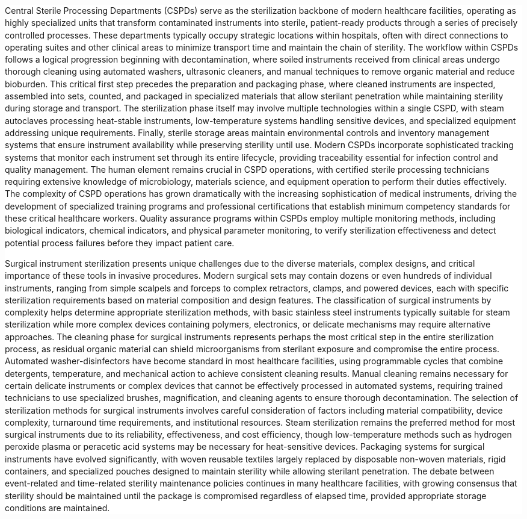 Central Sterile Processing Departments (CSPDs) serve as the sterilization backbone of modern healthcare facilities, operating as highly specialized units that transform contaminated instruments into sterile, patient-ready products through a series of precisely controlled processes. These departments typically occupy strategic locations within hospitals, often with direct connections to operating suites and other clinical areas to minimize transport time and maintain the chain of sterility. The workflow within CSPDs follows a logical progression beginning with decontamination, where soiled instruments received from clinical areas undergo thorough cleaning using automated washers, ultrasonic cleaners, and manual techniques to remove organic material and reduce bioburden. This critical first step precedes the preparation and packaging phase, where cleaned instruments are inspected, assembled into sets, counted, and packaged in specialized materials that allow sterilant penetration while maintaining sterility during storage and transport. The sterilization phase itself may involve multiple technologies within a single CSPD, with steam autoclaves processing heat-stable instruments, low-temperature systems handling sensitive devices, and specialized equipment addressing unique requirements. Finally, sterile storage areas maintain environmental controls and inventory management systems that ensure instrument availability while preserving sterility until use. Modern CSPDs incorporate sophisticated tracking systems that monitor each instrument set through its entire lifecycle, providing traceability essential for infection control and quality management. The human element remains crucial in CSPD operations, with certified sterile processing technicians requiring extensive knowledge of microbiology, materials science, and equipment operation to perform their duties effectively. The complexity of CSPD operations has grown dramatically with the increasing sophistication of medical instruments, driving the development of specialized training programs and professional certifications that establish minimum competency standards for these critical healthcare workers. Quality assurance programs within CSPDs employ multiple monitoring methods, including biological indicators, chemical indicators, and physical parameter monitoring, to verify sterilization effectiveness and detect potential process failures before they impact patient care.

Surgical instrument sterilization presents unique challenges due to the diverse materials, complex designs, and critical importance of these tools in invasive procedures. Modern surgical sets may contain dozens or even hundreds of individual instruments, ranging from simple scalpels and forceps to complex retractors, clamps, and powered devices, each with specific sterilization requirements based on material composition and design features. The classification of surgical instruments by complexity helps determine appropriate sterilization methods, with basic stainless steel instruments typically suitable for steam sterilization while more complex devices containing polymers, electronics, or delicate mechanisms may require alternative approaches. The cleaning phase for surgical instruments represents perhaps the most critical step in the entire sterilization process, as residual organic material can shield microorganisms from sterilant exposure and compromise the entire process. Automated washer-disinfectors have become standard in most healthcare facilities, using programmable cycles that combine detergents, temperature, and mechanical action to achieve consistent cleaning results. Manual cleaning remains necessary for certain delicate instruments or complex devices that cannot be effectively processed in automated systems, requiring trained technicians to use specialized brushes, magnification, and cleaning agents to ensure thorough decontamination. The selection of sterilization methods for surgical instruments involves careful consideration of factors including material compatibility, device complexity, turnaround time requirements, and institutional resources. Steam sterilization remains the preferred method for most surgical instruments due to its reliability, effectiveness, and cost efficiency, though low-temperature methods such as hydrogen peroxide plasma or peracetic acid systems may be necessary for heat-sensitive devices. Packaging systems for surgical instruments have evolved significantly, with woven reusable textiles largely replaced by disposable non-woven materials, rigid containers, and specialized pouches designed to maintain sterility while allowing sterilant penetration. The debate between event-related and time-related sterility maintenance policies continues in many healthcare facilities, with growing consensus that sterility should be maintained until the package is compromised regardless of elapsed time, provided appropriate storage conditions are maintained.
